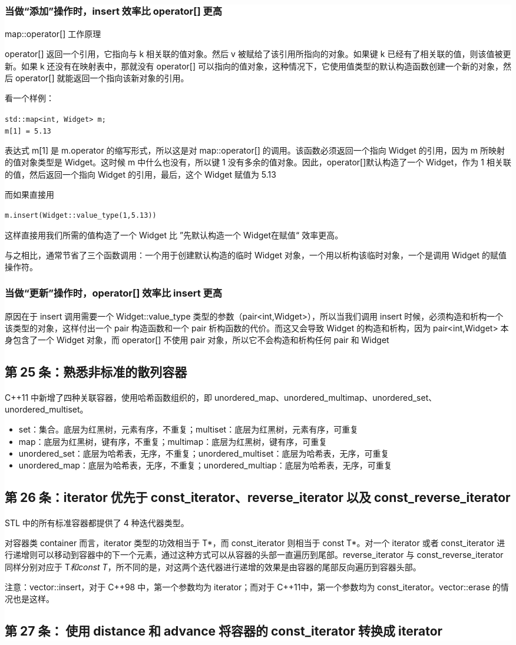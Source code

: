 ### **当做“添加”操作时，insert 效率比 operator[] 更高**

map::operator[] 工作原理

operator[] 返回一个引用，它指向与 k 相关联的值对象。然后 v 被赋给了该引用所指向的对象。如果键 k 已经有了相关联的值，则该值被更新。如果 k 还没有在映射表中，那就没有 operator[] 可以指向的值对象，这种情况下，它使用值类型的默认构造函数创建一个新的对象，然后 operator[] 就能返回一个指向该新对象的引用。

看一个样例：

```text
std::map<int, Widget> m;
m[1] = 5.13
```

表达式 m[1] 是 m.operator 的缩写形式，所以这是对 map::operator[] 的调用。该函数必须返回一个指向 Widget 的引用，因为 m 所映射的值对象类型是 Widget。这时候 m 中什么也没有，所以键 1 没有多余的值对象。因此，operator[]默认构造了一个 Widget，作为 1 相关联的值，然后返回一个指向 Widget 的引用，最后，这个 Widget 赋值为 5.13

而如果直接用

```text
m.insert(Widget::value_type(1,5.13))
```

这样直接用我们所需的值构造了一个 Widget 比 ”先默认构造一个 Widget在赋值“ 效率更高。

与之相比，通常节省了三个函数调用：一个用于创建默认构造的临时 Widget 对象，一个用以析构该临时对象，一个是调用 Widget 的赋值操作符。

### **当做“更新”操作时，operator[] 效率比 insert 更高**

原因在于 insert 调用需要一个 Widget::value_type 类型的参数（pair<int,Widget>），所以当我们调用 insert 时候，必须构造和析构一个该类型的对象，这样付出一个 pair 构造函数和一个 pair 析构函数的代价。而这又会导致 Widget 的构造和析构，因为 pair<int,Widget> 本身包含了一个 Widget 对象，而 operator[] 不使用 pair 对象，所以它不会构造和析构任何 pair 和 Widget

## **第 25 条：熟悉非标准的散列容器**

C++11 中新增了四种关联容器，使用哈希函数组织的，即 unordered_map、unordered_multimap、unordered_set、unordered_multiset。

- set：集合。底层为红黑树，元素有序，不重复；multiset：底层为红黑树，元素有序，可重复
- map：底层为红黑树，键有序，不重复；multimap：底层为红黑树，键有序，可重复
- unordered_set：底层为哈希表，无序，不重复；unordered_multiset：底层为哈希表，无序，可重复
- unordered_map：底层为哈希表，无序，不重复；unordered_multiap：底层为哈希表，无序，可重复

## **第 26 条：iterator 优先于 const_iterator、reverse_iterator 以及 const_reverse_iterator**

STL 中的所有标准容器都提供了 4 种迭代器类型。

对容器类 container 而言，iterator 类型的功效相当于 T*，而 const_iterator 则相当于 const T*。对一个 iterator 或者 const_iterator 进行递增则可以移动到容器中的下一个元素，通过这种方式可以从容器的头部一直遍历到尾部。reverse_iterator 与 const_reverse_iterator 同样分别对应于 T*和const T*，所不同的是，对这两个迭代器进行递增的效果是由容器的尾部反向遍历到容器头部。

注意：vector::insert，对于 C++98 中，第一个参数均为 iterator；而对于 C++11中，第一个参数均为 const_iterator。vector::erase 的情况也是这样。

## **第 27 条： 使用 distance 和 advance 将容器的 const_iterator 转换成 iterator**
